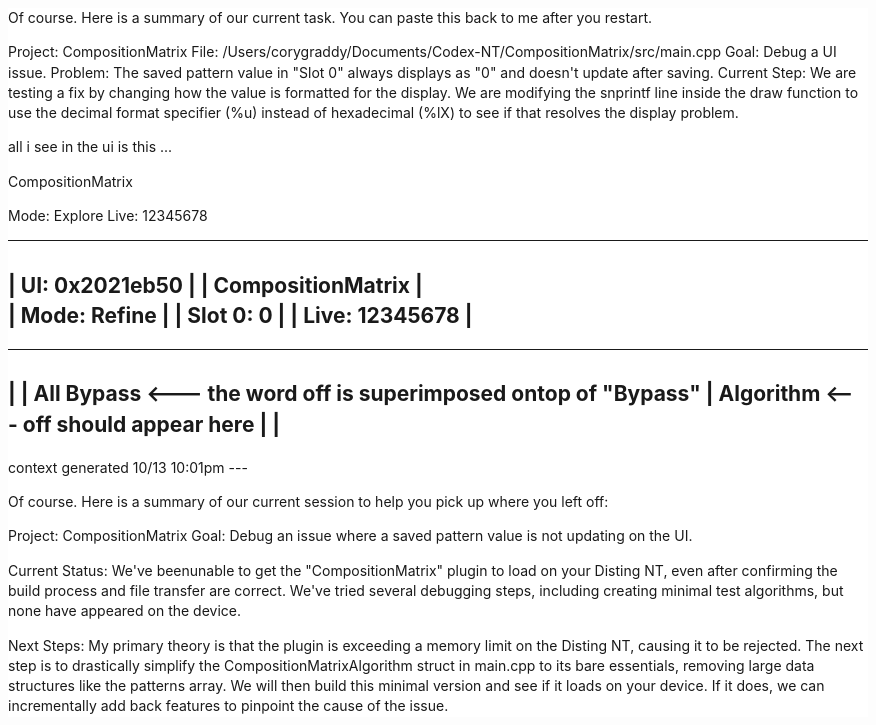 Of course. Here is a summary of our current task. You can paste this back to me after you restart.

Project: CompositionMatrix File: /Users/corygraddy/Documents/Codex-NT/CompositionMatrix/src/main.cpp Goal: Debug a UI issue. Problem: The saved pattern value in "Slot 0" always displays as "0" and doesn't update after saving. Current Step: We are testing a fix by changing how the value is formatted for the display. We are modifying the snprintf line inside the draw function to use the decimal format specifier (%u) instead of hexadecimal (%lX) to see if that resolves the display problem.


all i see in the ui is this ...

CompositionMatrix

Mode: Explore
Live: 12345678


----------------------------------------
| UI: 0x2021eb50                            |
| CompositionMatrix                       |  
|  Mode: Refine                               |
| Slot 0: 0                                        |
| Live: 12345678                             |
----------------------------------------

----------------------------------------
| 
| All      Bypass <--- the word off is superimposed ontop of "Bypass"
| Algorithm         <--- off should appear here
| 
| 
----------------------------------------


context generated 10/13 10:01pm ---

Of course. Here is a summary of our current session to help you pick up where you left off:

Project: CompositionMatrix Goal: Debug an issue where a saved pattern value is not updating on the UI.

Current Status: We've beenunable to get the "CompositionMatrix" plugin to load on your Disting NT, even after confirming the build process and file transfer are correct. We've tried several debugging steps, including creating minimal test algorithms, but none have appeared on the device.

Next Steps: My primary theory is that the plugin is exceeding a memory limit on the Disting NT, causing it to be rejected. The next step is to drastically simplify the CompositionMatrixAlgorithm struct in main.cpp to its bare essentials, removing large data structures like the patterns array. We will then build this minimal version and see if it loads on your device. If it does, we can incrementally add back features to pinpoint the cause of the issue.
